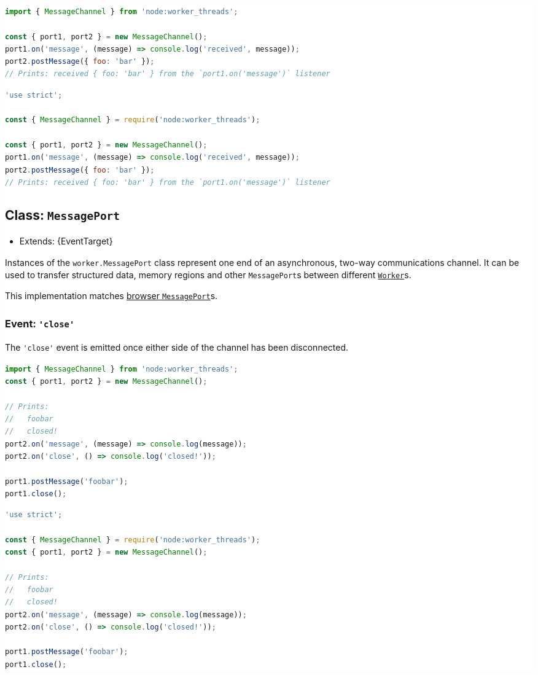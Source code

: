 ```mjs
import { MessageChannel } from 'node:worker_threads';

const { port1, port2 } = new MessageChannel();
port1.on('message', (message) => console.log('received', message));
port2.postMessage({ foo: 'bar' });
// Prints: received { foo: 'bar' } from the `port1.on('message')` listener
```

```cjs
'use strict';

const { MessageChannel } = require('node:worker_threads');

const { port1, port2 } = new MessageChannel();
port1.on('message', (message) => console.log('received', message));
port2.postMessage({ foo: 'bar' });
// Prints: received { foo: 'bar' } from the `port1.on('message')` listener
```

## Class: `MessagePort`



* Extends: {EventTarget}

Instances of the `worker.MessagePort` class represent one end of an
asynchronous, two-way communications channel. It can be used to transfer
structured data, memory regions and other `MessagePort`s between different
[`Worker`][]s.

This implementation matches [browser `MessagePort`][]s.

### Event: `'close'`



The `'close'` event is emitted once either side of the channel has been
disconnected.

```mjs
import { MessageChannel } from 'node:worker_threads';
const { port1, port2 } = new MessageChannel();

// Prints:
//   foobar
//   closed!
port2.on('message', (message) => console.log(message));
port2.on('close', () => console.log('closed!'));

port1.postMessage('foobar');
port1.close();
```

```cjs
'use strict';

const { MessageChannel } = require('node:worker_threads');
const { port1, port2 } = new MessageChannel();

// Prints:
//   foobar
//   closed!
port2.on('message', (message) => console.log(message));
port2.on('close', () => console.log('closed!'));

port1.postMessage('foobar');
port1.close();
```


[Addons worker support]: addons.md#worker-support
[ECMAScript module loader]: esm.md#data-imports
[HTML structured clone algorithm]: https://developer.mozilla.org/en-US/docs/Web/API/Web_Workers_API/Structured_clone_algorithm
[LockManager]: #class-lockmanager
[Signals events]: process.md#signal-events
[Web Workers]: https://developer.mozilla.org/en-US/docs/Web/API/Web_Workers_API
[`'close'` event]: #event-close
[`'exit'` event]: #event-exit
[`'online'` event]: #event-online
[`--max-old-space-size`]: cli.md#--max-old-space-sizesize-in-mib
[`--max-semi-space-size`]: cli.md#--max-semi-space-sizesize-in-mib
[`AsyncResource`]: async_hooks.md#class-asyncresource
[`Buffer.allocUnsafe()`]: buffer.md#static-method-bufferallocunsafesize
[`ERR_MISSING_MESSAGE_PORT_IN_TRANSFER_LIST`]: errors.md#err_missing_message_port_in_transfer_list
[`ERR_WORKER_MESSAGING_ERRORED`]: errors.md#err_worker_messaging_errored
[`ERR_WORKER_MESSAGING_FAILED`]: errors.md#err_worker_messaging_failed
[`ERR_WORKER_MESSAGING_SAME_THREAD`]: errors.md#err_worker_messaging_same_thread
[`ERR_WORKER_MESSAGING_TIMEOUT`]: errors.md#err_worker_messaging_timeout
[`ERR_WORKER_NOT_RUNNING`]: errors.md#err_worker_not_running
[`FileHandle`]: fs.md#class-filehandle
[`MessagePort`]: #class-messageport
[`WebAssembly.Module`]: https://developer.mozilla.org/en-US/docs/Web/JavaScript/Reference/Global_Objects/WebAssembly/Module
[`Worker constructor options`]: #new-workerfilename-options
[`Worker`]: #class-worker
[`data:` URL]: https://developer.mozilla.org/en-US/docs/Web/HTTP/Basics_of_HTTP/Data_URIs
[`fs.close()`]: fs.md#fsclosefd-callback
[`fs.open()`]: fs.md#fsopenpath-flags-mode-callback
[`markAsUntransferable()`]: #worker_threadsmarkasuntransferableobject
[`node:cluster` module]: cluster.md
[`perf_hooks.performance`]: perf_hooks.md#perf_hooksperformance
[`perf_hooks` `eventLoopUtilization()`]: perf_hooks.md#performanceeventlooputilizationutilization1-utilization2
[`port.on('message')`]: #event-message
[`port.onmessage()`]: https://developer.mozilla.org/en-US/docs/Web/API/MessagePort/onmessage
[`port.postMessage()`]: #portpostmessagevalue-transferlist
[`process.abort()`]: process.md#processabort
[`process.chdir()`]: process.md#processchdirdirectory
[`process.env`]: process.md#processenv
[`process.execArgv`]: process.md#processexecargv
[`process.exit()`]: process.md#processexitcode
[`process.stderr`]: process.md#processstderr
[`process.stdin`]: process.md#processstdin
[`process.stdout`]: process.md#processstdout
[`process.threadCpuUsage()`]: process.md#processthreadcpuusagepreviousvalue
[`process.title`]: process.md#processtitle
[`require('node:worker_threads').isMainThread`]: #worker_threadsismainthread
[`require('node:worker_threads').parentPort.on('message')`]: #event-message
[`require('node:worker_threads').parentPort.postMessage()`]: #workerpostmessagevalue-transferlist
[`require('node:worker_threads').parentPort`]: #worker_threadsparentport
[`require('node:worker_threads').threadId`]: #worker_threadsthreadid
[`require('node:worker_threads').threadName`]: #worker_threadsthreadname
[`require('node:worker_threads').workerData`]: #worker_threadsworkerdata
[`trace_events`]: tracing.md
[`v8.getHeapSnapshot()`]: v8.md#v8getheapsnapshotoptions
[`v8.getHeapStatistics()`]: v8.md#v8getheapstatistics
[`vm`]: vm.md
[`worker.SHARE_ENV`]: #worker_threadsshare_env
[`worker.on('message')`]: #event-message_1
[`worker.postMessage()`]: #workerpostmessagevalue-transferlist
[`worker.terminate()`]: #workerterminate
[`worker.threadId`]: #workerthreadid
[`worker.threadName`]: #workerthreadname
[async-resource-worker-pool]: async_context.md#using-asyncresource-for-a-worker-thread-pool
[browser `LockManager`]: https://developer.mozilla.org/en-US/docs/Web/API/LockManager
[browser `MessagePort`]: https://developer.mozilla.org/en-US/docs/Web/API/MessagePort
[child processes]: child_process.md
[contextified]: vm.md#what-does-it-mean-to-contextify-an-object
[locks.request()]: #locksrequestname-options-callback
[v8.serdes]: v8.md#serialization-api